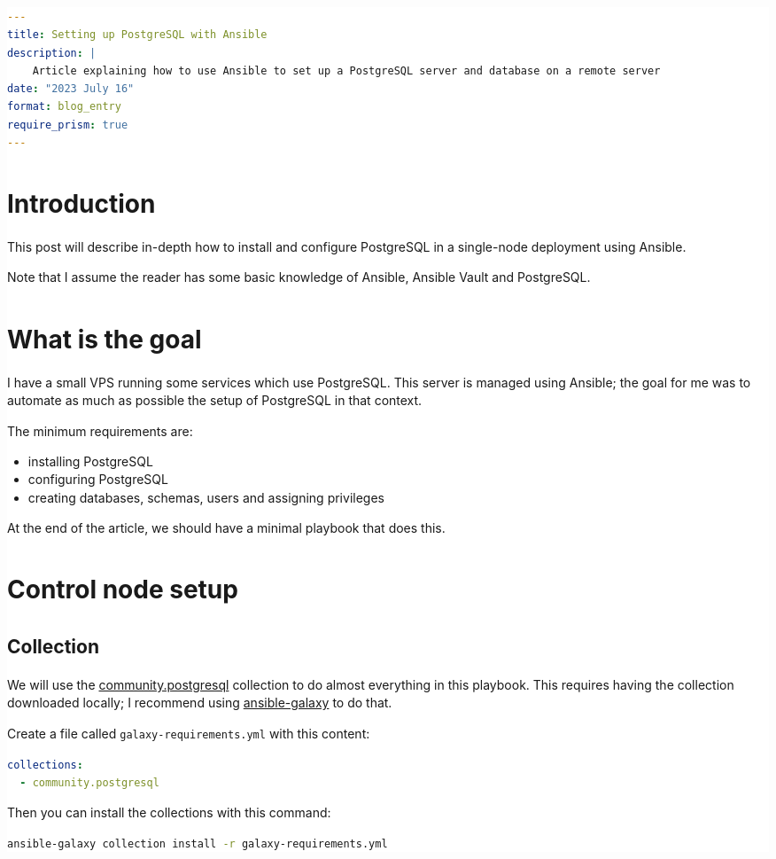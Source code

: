 ```yaml
---
title: Setting up PostgreSQL with Ansible
description: |
    Article explaining how to use Ansible to set up a PostgreSQL server and database on a remote server
date: "2023 July 16"
format: blog_entry
require_prism: true
---
```


# Introduction

This post will describe in-depth how to install and configure PostgreSQL in a single-node deployment using Ansible.

Note that I assume the reader has some basic knowledge of Ansible, Ansible Vault and PostgreSQL.

# What is the goal

I have a small VPS running some services which use PostgreSQL. This server is managed using Ansible; the goal for me was to automate as much as possible the setup of PostgreSQL in that context.

The minimum requirements are:

- installing PostgreSQL
- configuring PostgreSQL
- creating databases, schemas, users and assigning privileges

At the end of the article, we should have a minimal playbook that does this.

# Control node setup

## Collection

We will use the [community.postgresql](https://docs.ansible.com/ansible/latest/collections/community/postgresql/index.html) collection to do almost everything in this playbook. This requires having the collection downloaded locally; I recommend using [ansible-galaxy](https://galaxy.ansible.com) to do that.

Create a file called `galaxy-requirements.yml` with this content:

```yaml
collections:
  - community.postgresql
```

Then you can install the collections with this command:

```bash
ansible-galaxy collection install -r galaxy-requirements.yml
```
